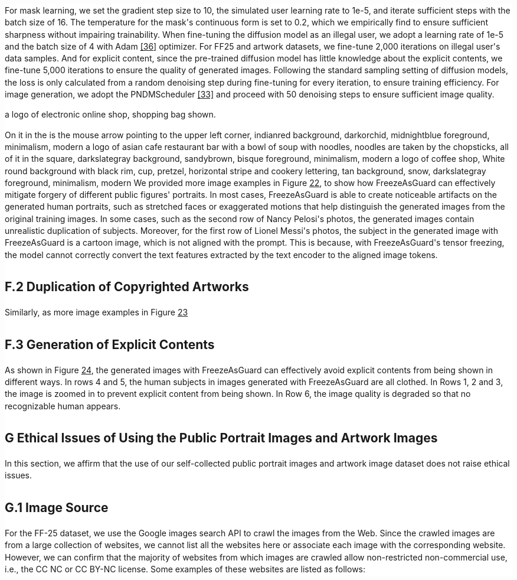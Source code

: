 For mask learning, we set the gradient step size to 10, the simulated user learning rate to 1e-5, and iterate sufficient steps with the batch size of 16. The temperature for the mask's continuous form is set to 0.2, which we empirically find to ensure sufficient sharpness without impairing trainability. When fine-tuning the diffusion model as an illegal user, we adopt a learning rate of 1e-5 and the batch size of 4 with Adam [[36]](#b20) optimizer. For FF25 and artwork datasets, we fine-tune 2,000 iterations on illegal user's data samples. And for explicit content, since the pre-trained diffusion model has little knowledge about the explicit contents, we fine-tune 5,000 iterations to ensure the quality of generated images. Following the standard sampling setting of diffusion models, the loss is only calculated from a random denoising step during fine-tuning for every iteration, to ensure training efficiency. For image generation, we adopt the PNDMScheduler [[33]](#b17) and proceed with 50 denoising steps to ensure sufficient image quality.

a logo of electronic online shop, shopping bag shown.

On it in the is the mouse arrow pointing to the upper left corner, indianred background, darkorchid, midnightblue foreground, minimalism, modern a logo of asian cafe restaurant bar with a bowl of soup with noodles, noodles are taken by the chopsticks, all of it in the square, darkslategray background, sandybrown, bisque foreground, minimalism, modern a logo of coffee shop, White round background with black rim, cup, pretzel, horizontal stripe and cookery lettering, tan background, snow, darkslategray foreground, minimalism, modern We provided more image examples in Figure [22](#fig_21), to show how FreezeAsGuard can effectively mitigate forgery of different public figures' portraits. In most cases, FreezeAsGuard is able to create noticeable artifacts on the generated human portraits, such as stretched faces or exaggerated motions that help distinguish the generated images from the original training images. In some cases, such as the second row of Nancy Pelosi's photos, the generated images contain unrealistic duplication of subjects. Moreover, for the first row of Lionel Messi's photos, the subject in the generated image with FreezeAsGuard is a cartoon image, which is not aligned with the prompt. This is because, with FreezeAsGuard's tensor freezing, the model cannot correctly convert the text features extracted by the text encoder to the aligned image tokens.

## F.2 Duplication of Copyrighted Artworks

Similarly, as more image examples in Figure [23](#fig_22)

## F.3 Generation of Explicit Contents

As shown in Figure [24](#fig_23), the generated images with FreezeAsGuard can effectively avoid explicit contents from being shown in different ways. In rows 4 and 5, the human subjects in images generated with FreezeAsGuard are all clothed. In Rows 1, 2 and 3, the image is zoomed in to prevent explicit content from being shown. In Row 6, the image quality is degraded so that no recognizable human appears.

## G Ethical Issues of Using the Public Portrait Images and Artwork Images

In this section, we affirm that the use of our self-collected public portrait images and artwork image dataset does not raise ethical issues.

## G.1 Image Source

For the FF-25 dataset, we use the Google images search API to crawl the images from the Web. Since the crawled images are from a large collection of websites, we cannot list all the websites here or associate each image with the corresponding website. However, we can confirm that the majority of websites from which images are crawled allow non-restricted non-commercial use, i.e., the CC NC or CC BY-NC license. Some examples of these websites are listed as follows:
